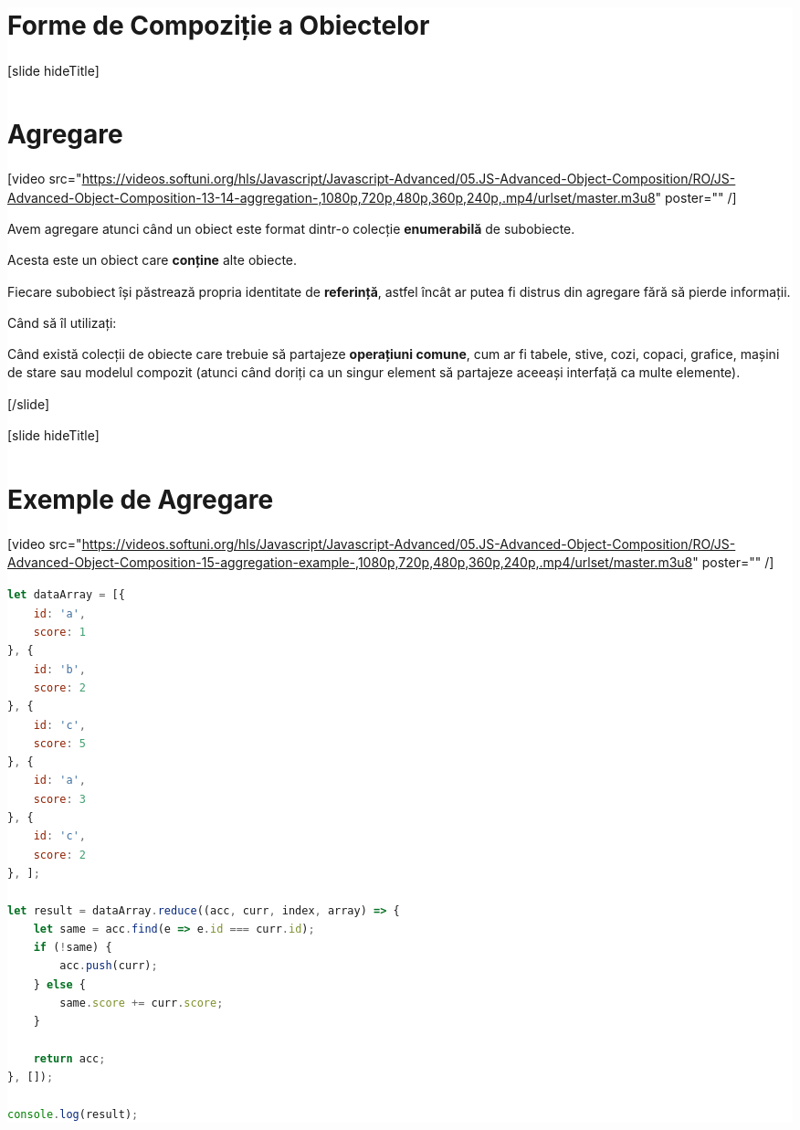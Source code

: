 # Forme de Compoziție a Obiectelor

[slide hideTitle]

# Agregare

[video src="https://videos.softuni.org/hls/Javascript/Javascript-Advanced/05.JS-Advanced-Object-Composition/RO/JS-Advanced-Object-Composition-13-14-aggregation-,1080p,720p,480p,360p,240p,.mp4/urlset/master.m3u8" poster="" /]

Avem agregare atunci când un obiect este format dintr-o colecție **enumerabilă** de subobiecte.

Acesta este un obiect care **conține** alte obiecte.

Fiecare subobiect își păstrează propria identitate de **referință**, astfel încât ar putea fi distrus din agregare fără să pierde informații.

Când să îl utilizați:

Când există colecții de obiecte care trebuie să partajeze **operațiuni comune**, cum ar fi tabele, stive, cozi, copaci, grafice, mașini de stare sau modelul compozit (atunci când doriți ca un singur element să partajeze aceeași interfață ca multe elemente).


[/slide]

[slide hideTitle]

# Exemple de Agregare

[video src="https://videos.softuni.org/hls/Javascript/Javascript-Advanced/05.JS-Advanced-Object-Composition/RO/JS-Advanced-Object-Composition-15-aggregation-example-,1080p,720p,480p,360p,240p,.mp4/urlset/master.m3u8" poster="" /]

```js live
let dataArray = [{
    id: 'a',
    score: 1
}, {
    id: 'b',
    score: 2
}, {
    id: 'c',
    score: 5
}, {
    id: 'a',
    score: 3
}, {
    id: 'c',
    score: 2
}, ];

let result = dataArray.reduce((acc, curr, index, array) => {
    let same = acc.find(e => e.id === curr.id);
    if (!same) {
        acc.push(curr);
    } else {
        same.score += curr.score;
    }

    return acc;
}, []);

console.log(result);
```

